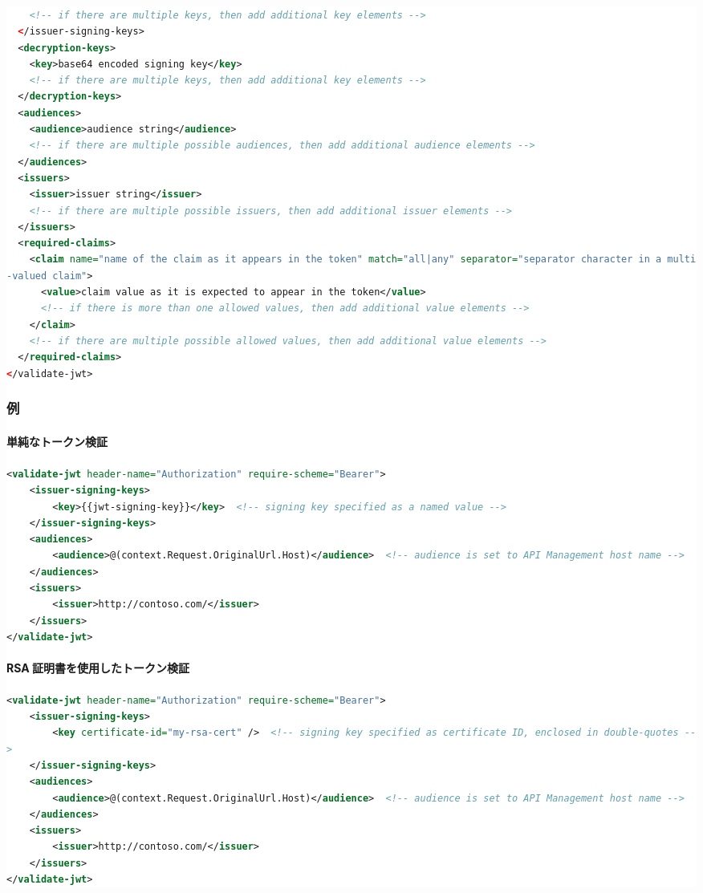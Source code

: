 ```xml
    <!-- if there are multiple keys, then add additional key elements -->
  </issuer-signing-keys>
  <decryption-keys>
    <key>base64 encoded signing key</key>
    <!-- if there are multiple keys, then add additional key elements -->
  </decryption-keys>
  <audiences>
    <audience>audience string</audience>
    <!-- if there are multiple possible audiences, then add additional audience elements -->
  </audiences>
  <issuers>
    <issuer>issuer string</issuer>
    <!-- if there are multiple possible issuers, then add additional issuer elements -->
  </issuers>
  <required-claims>
    <claim name="name of the claim as it appears in the token" match="all|any" separator="separator character in a multi-valued claim">
      <value>claim value as it is expected to appear in the token</value>
      <!-- if there is more than one allowed values, then add additional value elements -->
    </claim>
    <!-- if there are multiple possible allowed values, then add additional value elements -->
  </required-claims>
</validate-jwt>

```

### <a name="examples"></a>例

#### <a name="simple-token-validation"></a>単純なトークン検証

```xml
<validate-jwt header-name="Authorization" require-scheme="Bearer">
    <issuer-signing-keys>
        <key>{{jwt-signing-key}}</key>  <!-- signing key specified as a named value -->
    </issuer-signing-keys>
    <audiences>
        <audience>@(context.Request.OriginalUrl.Host)</audience>  <!-- audience is set to API Management host name -->
    </audiences>
    <issuers>
        <issuer>http://contoso.com/</issuer>
    </issuers>
</validate-jwt>
```

#### <a name="token-validation-with-rsa-certificate"></a>RSA 証明書を使用したトークン検証

```xml
<validate-jwt header-name="Authorization" require-scheme="Bearer">
    <issuer-signing-keys>
        <key certificate-id="my-rsa-cert" />  <!-- signing key specified as certificate ID, enclosed in double-quotes -->
    </issuer-signing-keys>
    <audiences>
        <audience>@(context.Request.OriginalUrl.Host)</audience>  <!-- audience is set to API Management host name -->
    </audiences>
    <issuers>
        <issuer>http://contoso.com/</issuer>
    </issuers>
</validate-jwt>
```
